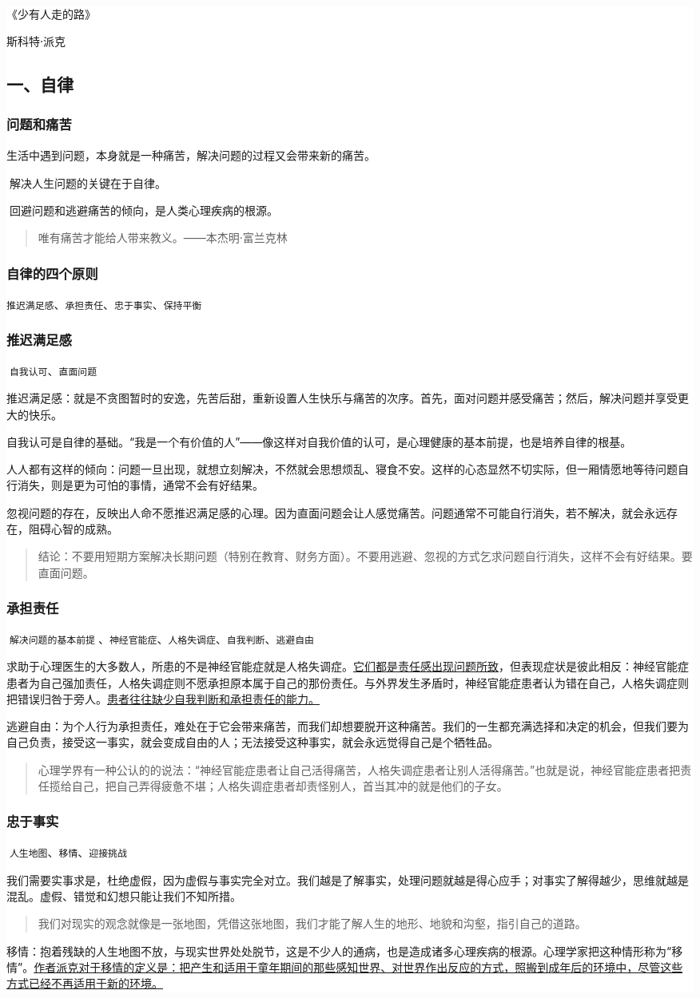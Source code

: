 《少有人走的路》

斯科特·派克



## 一、自律

### 问题和痛苦

​	生活中遇到问题，本身就是一种痛苦，解决问题的过程又会带来新的痛苦。

​	解决人生问题的关键在于自律。

​	回避问题和逃避痛苦的倾向，是人类心理疾病的根源。

> 唯有痛苦才能给人带来教义。——本杰明·富兰克林

### 自律的四个原则

​	`推迟满足感`、`承担责任`、`忠于事实`、`保持平衡`

### 推迟满足感

​	`自我认可`、`直面问题` 

​	推迟满足感：就是不贪图暂时的安逸，先苦后甜，重新设置人生快乐与痛苦的次序。首先，面对问题并感受痛苦；然后，解决问题并享受更大的快乐。

​	自我认可是自律的基础。“我是一个有价值的人”——像这样对自我价值的认可，是心理健康的基本前提，也是培养自律的根基。

​	人人都有这样的倾向：问题一旦出现，就想立刻解决，不然就会思想烦乱、寝食不安。这样的心态显然不切实际，但一厢情愿地等待问题自行消失，则是更为可怕的事情，通常不会有好结果。

​	忽视问题的存在，反映出人命不愿推迟满足感的心理。因为直面问题会让人感觉痛苦。问题通常不可能自行消失，若不解决，就会永远存在，阻碍心智的成熟。

> 结论：不要用短期方案解决长期问题（特别在教育、财务方面）。不要用逃避、忽视的方式乞求问题自行消失，这样不会有好结果。要直面问题。

### 承担责任

​	`解决问题的基本前提` 、`神经官能症`、`人格失调症`、`自我判断`、`逃避自由`

​	求助于心理医生的大多数人，所患的不是神经官能症就是人格失调症。<u>它们都是责任感出现问题所致</u>，但表现症状是彼此相反：神经官能症患者为自己强加责任，人格失调症则不愿承担原本属于自己的那份责任。与外界发生矛盾时，神经官能症患者认为错在自己，人格失调症则把错误归咎于旁人。<u>患者往往缺少自我判断和承担责任的能力。</u>

​	逃避自由：为个人行为承担责任，难处在于它会带来痛苦，而我们却想要脱开这种痛苦。我们的一生都充满选择和决定的机会，但我们要为自己负责，接受这一事实，就会变成自由的人；无法接受这种事实，就会永远觉得自己是个牺牲品。

> 心理学界有一种公认的的说法：“神经官能症患者让自己活得痛苦，人格失调症患者让别人活得痛苦。”也就是说，神经官能症患者把责任揽给自己，把自己弄得疲惫不堪；人格失调症患者却责怪别人，首当其冲的就是他们的子女。
>

### 忠于事实

​	`人生地图`、`移情`、`迎接挑战`

​	我们需要实事求是，杜绝虚假，因为虚假与事实完全对立。我们越是了解事实，处理问题就越是得心应手；对事实了解得越少，思维就越是混乱。虚假、错觉和幻想只能让我们不知所措。

> 我们对现实的观念就像是一张地图，凭借这张地图，我们才能了解人生的地形、地貌和沟壑，指引自己的道路。

​	移情：抱着残缺的人生地图不放，与现实世界处处脱节，这是不少人的通病，也是造成诸多心理疾病的根源。心理学家把这种情形称为“移情”。<u>作者派克对于移情的定义是：把产生和适用于童年期间的那些感知世界、对世界作出反应的方式，照搬到成年后的环境中，尽管这些方式已经不再适用于新的环境。</u>

